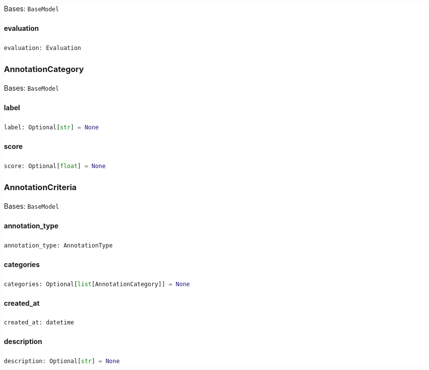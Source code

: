 Bases: `BaseModel`

#### evaluation

```python
evaluation: Evaluation

```

### AnnotationCategory

Bases: `BaseModel`

#### label

```python
label: Optional[str] = None

```

#### score

```python
score: Optional[float] = None

```

### AnnotationCriteria

Bases: `BaseModel`

#### annotation_type

```python
annotation_type: AnnotationType

```

#### categories

```python
categories: Optional[list[AnnotationCategory]] = None

```

#### created_at

```python
created_at: datetime

```

#### description

```python
description: Optional[str] = None

```
